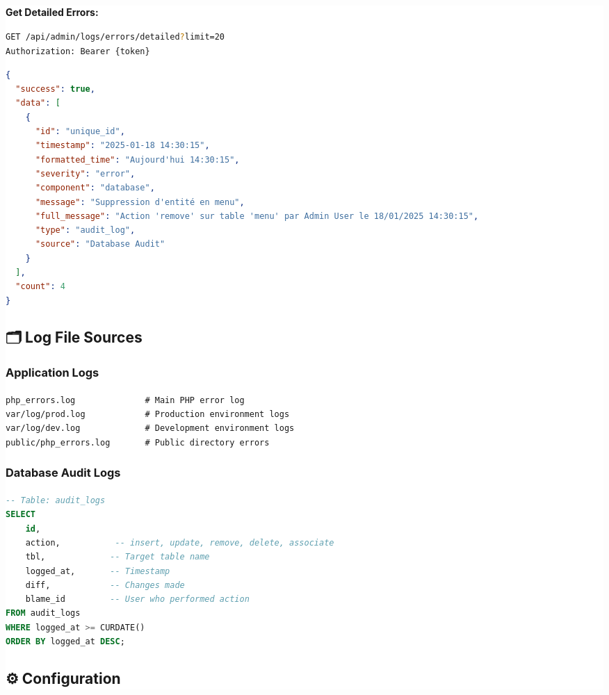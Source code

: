**Get Detailed Errors:**
```bash
GET /api/admin/logs/errors/detailed?limit=20
Authorization: Bearer {token}
```

```json
{
  "success": true,
  "data": [
    {
      "id": "unique_id",
      "timestamp": "2025-01-18 14:30:15",
      "formatted_time": "Aujourd'hui 14:30:15",
      "severity": "error",
      "component": "database",
      "message": "Suppression d'entité en menu",
      "full_message": "Action 'remove' sur table 'menu' par Admin User le 18/01/2025 14:30:15",
      "type": "audit_log",
      "source": "Database Audit"
    }
  ],
  "count": 4
}
```

## 🗂️ Log File Sources

### **Application Logs**
```
php_errors.log              # Main PHP error log
var/log/prod.log            # Production environment logs  
var/log/dev.log             # Development environment logs
public/php_errors.log       # Public directory errors
```

### **Database Audit Logs**
```sql
-- Table: audit_logs
SELECT 
    id,
    action,           -- insert, update, remove, delete, associate
    tbl,             -- Target table name
    logged_at,       -- Timestamp
    diff,            -- Changes made
    blame_id         -- User who performed action
FROM audit_logs 
WHERE logged_at >= CURDATE()
ORDER BY logged_at DESC;
```

## ⚙️ Configuration
